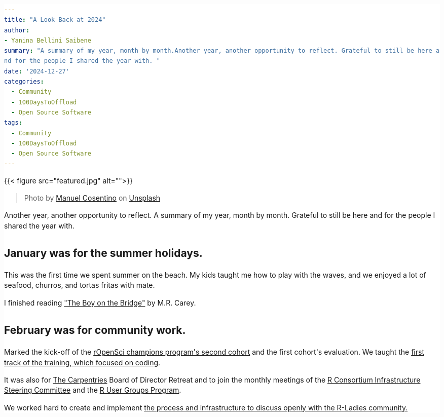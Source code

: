 ```yaml
---
title: "A Look Back at 2024"
author: 
- Yanina Bellini Saibene
summary: "A summary of my year, month by month.Another year, another opportunity to reflect. Grateful to still be here and for the people I shared the year with. " 
date: '2024-12-27'
categories:
  - Community
  - 100DaysToOffload
  - Open Source Software
tags:
  - Community
  - 100DaysToOffload
  - Open Source Software
---
```


{{< figure src="featured.jpg" alt="">}}

> Photo by <a href="https://unsplash.com/@manucosen?utm_content=creditCopyText&utm_medium=referral&utm_source=unsplash">Manuel Cosentino</a> on <a href="https://unsplash.com/photos/person-holding-thanks-card-M3fhZSBFoFQ?utm_content=creditCopyText&utm_medium=referral&utm_source=unsplash">Unsplash</a>
      
Another year, another opportunity to reflect.
A summary of my year, month by month. 
Grateful to still be here and for the people I shared the year with.

## January was for the summer holidays. 

This was the first time we spent summer on the beach. 
My kids taught me how to play with the waves, and we enjoyed a lot of seafood, churros, and tortas fritas with mate. 

I finished reading ["The Boy on the Bridge"](https://www.goodreads.com/book/show/31554413-the-boy-on-the-bridge) by M.R. Carey.

## February was for community work.

Marked the kick-off of the [rOpenSci champions program's second cohort](https://ropensci.org/blog/2024/02/15/champions-program-champions-2024/) and the first cohort's evaluation. 
We taught the [first track of the training, which focused on coding](https://ropensci.org/training/). 

It was also for [The Carpentries](https://carpentries.org) Board of Director Retreat and 
to join the monthly meetings of the [R Consortium Infrastructure Steering Committee](https://r-consortium.org/governance/isc-charter.html) 
and the [R User Groups Program](https://r-consortium.org/all-projects/rugsprogram.html).

We worked hard to create and implement [the process and infrastructure to discuss openly with the R-Ladies community.](https://github.com/rladies/community)
